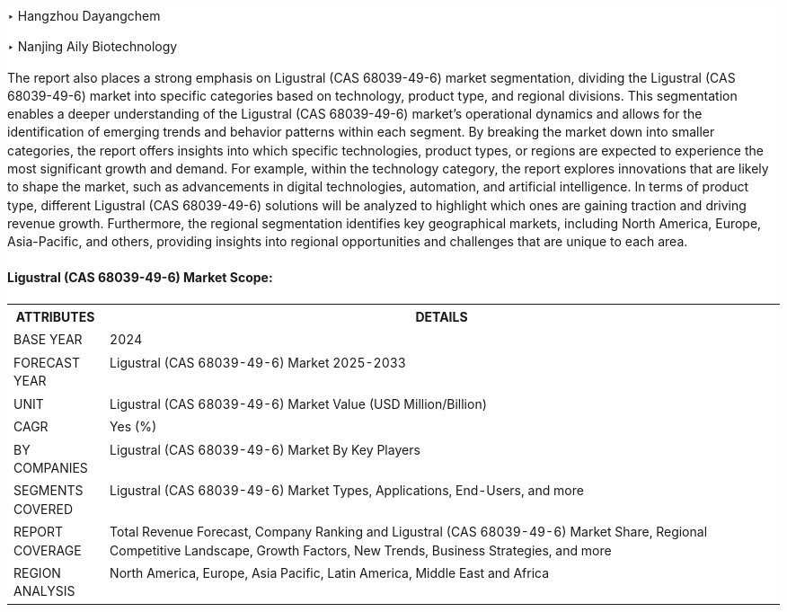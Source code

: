 ‣ Hangzhou Dayangchem

‣ Nanjing Aily Biotechnology

The report also places a strong emphasis on Ligustral (CAS 68039-49-6) market segmentation, dividing the Ligustral (CAS 68039-49-6) market into specific categories based on technology, product type, and regional divisions. This segmentation enables a deeper understanding of the Ligustral (CAS 68039-49-6) market’s operational dynamics and allows for the identification of emerging trends and behavior patterns within each segment. By breaking the market down into smaller categories, the report offers insights into which specific technologies, product types, or regions are expected to experience the most significant growth and demand. For example, within the technology category, the report explores innovations that are likely to shape the market, such as advancements in digital technologies, automation, and artificial intelligence. In terms of product type, different Ligustral (CAS 68039-49-6) solutions will be analyzed to highlight which ones are gaining traction and driving revenue growth. Furthermore, the regional segmentation identifies key geographical markets, including North America, Europe, Asia-Pacific, and others, providing insights into regional opportunities and challenges that are unique to each area.

<h4>Ligustral (CAS 68039-49-6) Market Scope:</h4>
<table>
<tr>
<th>ATTRIBUTES</th>
<th>DETAILS</th>
</tr>
<tr>
<td>BASE YEAR</td>
<td>2024</td>
</tr>
<tr>
<td>FORECAST YEAR</td>
<td>Ligustral (CAS 68039-49-6) Market 2025-2033</td>
</tr>
<tr>
<td>UNIT</td>
<td>Ligustral (CAS 68039-49-6) Market Value (USD Million/Billion)</td>
<tr>
<td>CAGR</td>
<td>Yes (%)</td>
</tr>
</tr>
<tr>
<td>BY COMPANIES</td>
<td>Ligustral (CAS 68039-49-6) Market By Key Players</td>
</tr>
<tr>
<td>SEGMENTS COVERED</td>
<td>Ligustral (CAS 68039-49-6) Market Types, Applications, End-Users, and more</td>
</tr>
<tr>
<td>REPORT COVERAGE</td>
<td>Total Revenue Forecast, Company Ranking and Ligustral (CAS 68039-49-6) Market Share, Regional Competitive Landscape, Growth Factors, New Trends, Business Strategies, and more</td>
</tr>
<tr>
<td>REGION ANALYSIS</td>
<td>North America, Europe, Asia Pacific, Latin America, Middle East and Africa</td>
</tr>
</table>
